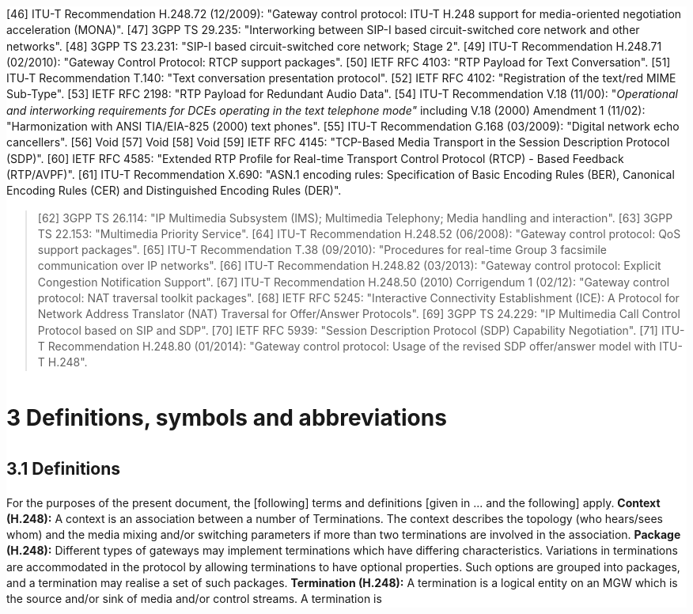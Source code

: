 [46] ITU-T Recommendation H.248.72 (12/2009): \"Gateway control protocol:
ITU-T H.248 support for media-oriented negotiation acceleration (MONA)\".
[47] 3GPP TS 29.235: \"Interworking between SIP-I based circuit-switched core
network and other networks\".
[48] 3GPP TS 23.231: \"SIP-I based circuit-switched core network; Stage 2\".
[49] ITU-T Recommendation H.248.71 (02/2010): \"Gateway Control Protocol: RTCP
support packages\".
[50] IETF RFC 4103: \"RTP Payload for Text Conversation\".
[51] ITU‑T Recommendation T.140: \"Text conversation presentation protocol\".
[52] IETF RFC 4102: \"Registration of the text/red MIME Sub-Type\".
[53] IETF RFC 2198: \"RTP Payload for Redundant Audio Data\".
[54] ITU-T Recommendation V.18 (11/00): \"_Operational and interworking
requirements for DCEs operating in the text telephone mode\"_ including V.18
(2000) Amendment 1 (11/02): \"Harmonization with ANSI TIA/EIA-825 (2000) text
phones\".
[55] ITU-T Recommendation G.168 (03/2009): \"Digital network echo
cancellers\".
[56] Void
[57] Void
[58] Void
[59] IETF RFC 4145: \"TCP-Based Media Transport in the Session Description
Protocol (SDP)\".
[60] IETF RFC 4585: \"Extended RTP Profile for Real-time Transport Control
Protocol (RTCP) - Based Feedback (RTP/AVPF)\".
[61] ITU-T Recommendation X.690: \"ASN.1 encoding rules: Specification of
Basic Encoding Rules (BER), Canonical Encoding Rules (CER) and Distinguished
Encoding Rules (DER)\".
> [62] 3GPP TS 26.114: \"IP Multimedia Subsystem (IMS); Multimedia Telephony;
> Media handling and interaction\".
[63] 3GPP TS 22.153: \"Multimedia Priority Service\".
[64] ITU-T Recommendation H.248.52 (06/2008): \"Gateway control protocol: QoS
support packages\".
[65] ITU-T Recommendation T.38 (09/2010): \"Procedures for real-time Group 3
facsimile communication over IP networks\".
[66] ITU-T Recommendation H.248.82 (03/2013): \"Gateway control protocol:
Explicit Congestion Notification Support\".
[67] ITU-T Recommendation H.248.50 (2010) Corrigendum 1 (02/12): \"Gateway
control protocol: NAT traversal toolkit packages\".
[68] IETF RFC 5245: \"Interactive Connectivity Establishment (ICE): A Protocol
for Network Address Translator (NAT) Traversal for Offer/Answer Protocols\".
[69] 3GPP TS 24.229: \"IP Multimedia Call Control Protocol based on SIP and
SDP\".
[70] IETF RFC 5939: \"Session Description Protocol (SDP) Capability
Negotiation\".
[71] ITU-T Recommendation H.248.80 (01/2014): \"Gateway control protocol:
Usage of the revised SDP offer/answer model with ITU-T H.248\".
# 3 Definitions, symbols and abbreviations
## 3.1 Definitions
For the purposes of the present document, the [following] terms and
definitions [given in ... and the following] apply.
**Context (H.248):** A context is an association between a number of
Terminations. The context describes the topology (who hears/sees whom) and the
media mixing and/or switching parameters if more than two terminations are
involved in the association.
**Package (H.248):** Different types of gateways may implement terminations
which have differing characteristics. Variations in terminations are
accommodated in the protocol by allowing terminations to have optional
properties. Such options are grouped into packages, and a termination may
realise a set of such packages.
**Termination (H.248):** A termination is a logical entity on an MGW which is
the source and/or sink of media and/or control streams. A termination is
